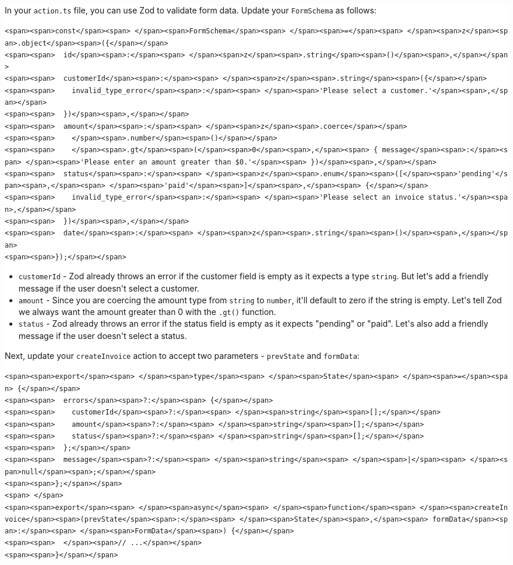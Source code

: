In your `action.ts` file, you can use Zod to validate form data. Update your `FormSchema` as follows:

```
<span><span>const</span><span> </span><span>FormSchema</span><span> </span><span>=</span><span> </span><span>z</span><span>.object</span><span>({</span></span>
<span><span>  id</span><span>:</span><span> </span><span>z</span><span>.string</span><span>()</span><span>,</span></span>
<span><span>  customerId</span><span>:</span><span> </span><span>z</span><span>.string</span><span>({</span></span>
<span><span>    invalid_type_error</span><span>:</span><span> </span><span>'Please select a customer.'</span><span>,</span></span>
<span><span>  })</span><span>,</span></span>
<span><span>  amount</span><span>:</span><span> </span><span>z</span><span>.coerce</span></span>
<span><span>    </span><span>.number</span><span>()</span></span>
<span><span>    </span><span>.gt</span><span>(</span><span>0</span><span>,</span><span> { message</span><span>:</span><span> </span><span>'Please enter an amount greater than $0.'</span><span> })</span><span>,</span></span>
<span><span>  status</span><span>:</span><span> </span><span>z</span><span>.enum</span><span>([</span><span>'pending'</span><span>,</span><span> </span><span>'paid'</span><span>]</span><span>,</span><span> {</span></span>
<span><span>    invalid_type_error</span><span>:</span><span> </span><span>'Please select an invoice status.'</span><span>,</span></span>
<span><span>  })</span><span>,</span></span>
<span><span>  date</span><span>:</span><span> </span><span>z</span><span>.string</span><span>()</span><span>,</span></span>
<span><span>});</span></span>
```

-   `customerId` - Zod already throws an error if the customer field is empty as it expects a type `string`. But let's add a friendly message if the user doesn't select a customer.
-   `amount` - Since you are coercing the amount type from `string` to `number`, it'll default to zero if the string is empty. Let's tell Zod we always want the amount greater than 0 with the `.gt()` function.
-   `status` - Zod already throws an error if the status field is empty as it expects "pending" or "paid". Let's also add a friendly message if the user doesn't select a status.

Next, update your `createInvoice` action to accept two parameters - `prevState` and `formData`:

```
<span><span>export</span><span> </span><span>type</span><span> </span><span>State</span><span> </span><span>=</span><span> {</span></span>
<span><span>  errors</span><span>?:</span><span> {</span></span>
<span><span>    customerId</span><span>?:</span><span> </span><span>string</span><span>[];</span></span>
<span><span>    amount</span><span>?:</span><span> </span><span>string</span><span>[];</span></span>
<span><span>    status</span><span>?:</span><span> </span><span>string</span><span>[];</span></span>
<span><span>  };</span></span>
<span><span>  message</span><span>?:</span><span> </span><span>string</span><span> </span><span>|</span><span> </span><span>null</span><span>;</span></span>
<span><span>};</span></span>
<span> </span>
<span><span>export</span><span> </span><span>async</span><span> </span><span>function</span><span> </span><span>createInvoice</span><span>(prevState</span><span>:</span><span> </span><span>State</span><span>,</span><span> formData</span><span>:</span><span> </span><span>FormData</span><span>) {</span></span>
<span><span>  </span><span>// ...</span></span>
<span><span>}</span></span>
```
